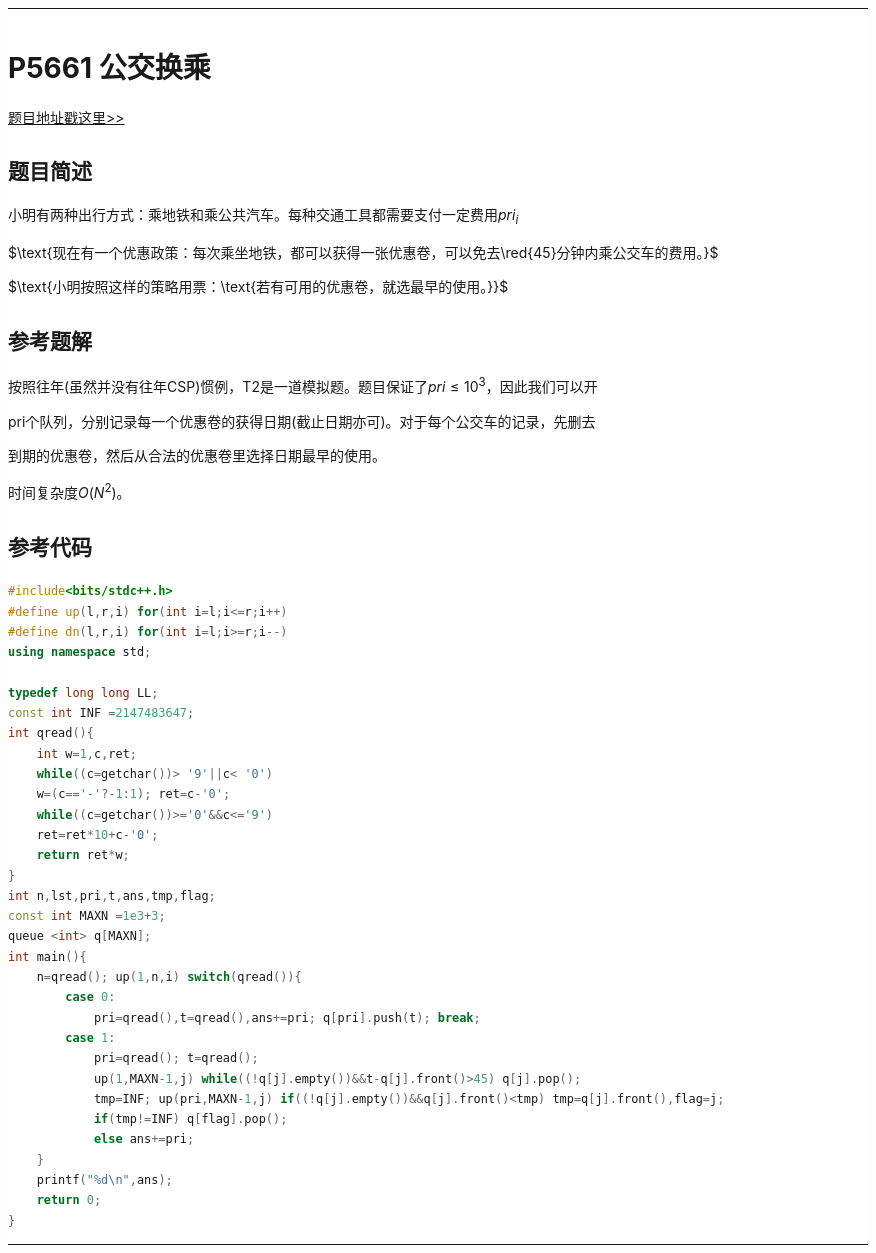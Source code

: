 ```cpp
```
---
# P5661 公交换乘

[题目地址戳这里>>](https://www.luogu.org/problem/P5661?contestId=24102)
## 题目简述

$\text{小明有两种出行方式：乘地铁和乘公共汽车。每种交通工具都需要支付一定费用}pri_i$

$\text{现在有一个优惠政策：每次乘坐地铁，都可以获得一张优惠卷，可以免去\red{45}分钟内乘公交车的费用。}$

$\text{小明按照这样的策略用票：\text{若有可用的优惠卷，就选最早的使用。}}$

## 参考题解

$\text{按照往年(虽然并没有往年CSP)惯例，T2是一道模拟题。题目保证了}pri\leq10^3\text{，因此我们可以开}$

$\text{pri个队列，分别记录每一个优惠卷的获得日期(截止日期亦可)。对于每个公交车的记录，先删去}$

$\text{到期的优惠卷，然后从合法的优惠卷里选择日期最早的使用。}$

$\text{时间复杂度}O(N^2)\text{。}$

## 参考代码

```cpp
#include<bits/stdc++.h>
#define up(l,r,i) for(int i=l;i<=r;i++)
#define dn(l,r,i) for(int i=l;i>=r;i--)
using namespace std;

typedef long long LL;
const int INF =2147483647;
int qread(){
	int w=1,c,ret;
	while((c=getchar())> '9'||c< '0')
	w=(c=='-'?-1:1); ret=c-'0';
	while((c=getchar())>='0'&&c<='9')
	ret=ret*10+c-'0';
	return ret*w;
}
int n,lst,pri,t,ans,tmp,flag;
const int MAXN =1e3+3;
queue <int> q[MAXN];
int main(){
	n=qread(); up(1,n,i) switch(qread()){
		case 0:
			pri=qread(),t=qread(),ans+=pri; q[pri].push(t); break;
		case 1:
			pri=qread(); t=qread();
			up(1,MAXN-1,j) while((!q[j].empty())&&t-q[j].front()>45) q[j].pop();
			tmp=INF; up(pri,MAXN-1,j) if((!q[j].empty())&&q[j].front()<tmp) tmp=q[j].front(),flag=j;
			if(tmp!=INF) q[flag].pop();
			else ans+=pri;
	}
	printf("%d\n",ans);
	return 0;
}
```
---